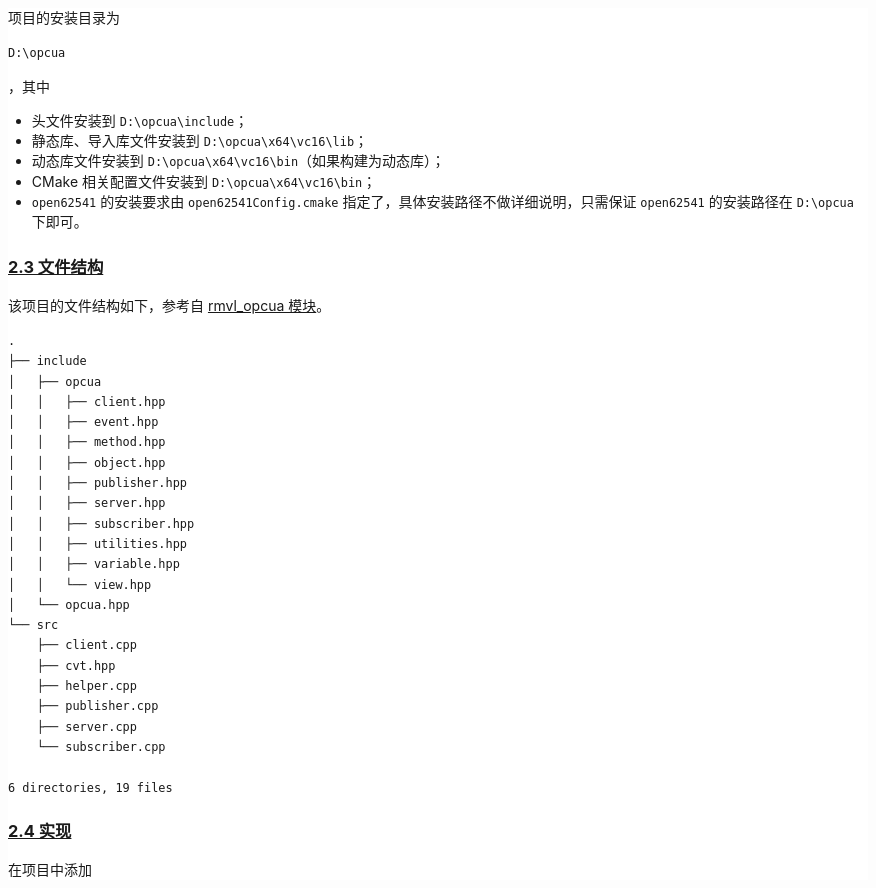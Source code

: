     

   项目的安装目录为

    

   ```
   D:\opcua
   ```

   ，其中

   - 头文件安装到 `D:\opcua\include`；
   - 静态库、导入库文件安装到 `D:\opcua\x64\vc16\lib`；
   - 动态库文件安装到 `D:\opcua\x64\vc16\bin`（如果构建为动态库）；
   - CMake 相关配置文件安装到 `D:\opcua\x64\vc16\bin`；
   - `open62541` 的安装要求由 `open62541Config.cmake` 指定了，具体安装路径不做详细说明，只需保证 `open62541` 的安装路径在 `D:\opcua` 下即可。

### [2.3 文件结构](https://www.cccolt.top/tutorial/cmake/11.html#_2-3-文件结构)

该项目的文件结构如下，参考自 [rmvl_opcua 模块](https://github.com/cv-rmvl/rmvl/tree/2.x/modules/opcua)。



```
.
├── include
│   ├── opcua
│   │   ├── client.hpp
│   │   ├── event.hpp
│   │   ├── method.hpp
│   │   ├── object.hpp
│   │   ├── publisher.hpp
│   │   ├── server.hpp
│   │   ├── subscriber.hpp
│   │   ├── utilities.hpp
│   │   ├── variable.hpp
│   │   └── view.hpp
│   └── opcua.hpp
└── src
    ├── client.cpp
    ├── cvt.hpp
    ├── helper.cpp
    ├── publisher.cpp
    ├── server.cpp
    └── subscriber.cpp

6 directories, 19 files
```

### [2.4 实现](https://www.cccolt.top/tutorial/cmake/11.html#_2-4-实现)

在项目中添加
